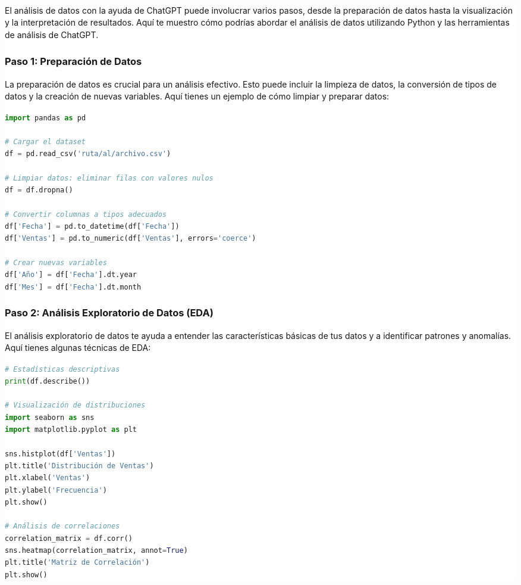 El análisis de datos con la ayuda de ChatGPT puede involucrar varios pasos, desde la preparación de datos hasta la visualización y la interpretación de resultados. Aquí te muestro cómo podrías abordar el análisis de datos utilizando Python y las herramientas de análisis de ChatGPT.

### Paso 1: Preparación de Datos

La preparación de datos es crucial para un análisis efectivo. Esto puede incluir la limpieza de datos, la conversión de tipos de datos y la creación de nuevas variables. Aquí tienes un ejemplo de cómo limpiar y preparar datos:

```python
import pandas as pd

# Cargar el dataset
df = pd.read_csv('ruta/al/archivo.csv')

# Limpiar datos: eliminar filas con valores nulos
df = df.dropna()

# Convertir columnas a tipos adecuados
df['Fecha'] = pd.to_datetime(df['Fecha'])
df['Ventas'] = pd.to_numeric(df['Ventas'], errors='coerce')

# Crear nuevas variables
df['Año'] = df['Fecha'].dt.year
df['Mes'] = df['Fecha'].dt.month
```

### Paso 2: Análisis Exploratorio de Datos (EDA)

El análisis exploratorio de datos te ayuda a entender las características básicas de tus datos y a identificar patrones y anomalías. Aquí tienes algunas técnicas de EDA:

```python
# Estadísticas descriptivas
print(df.describe())

# Visualización de distribuciones
import seaborn as sns
import matplotlib.pyplot as plt

sns.histplot(df['Ventas'])
plt.title('Distribución de Ventas')
plt.xlabel('Ventas')
plt.ylabel('Frecuencia')
plt.show()

# Análisis de correlaciones
correlation_matrix = df.corr()
sns.heatmap(correlation_matrix, annot=True)
plt.title('Matriz de Correlación')
plt.show()
```
